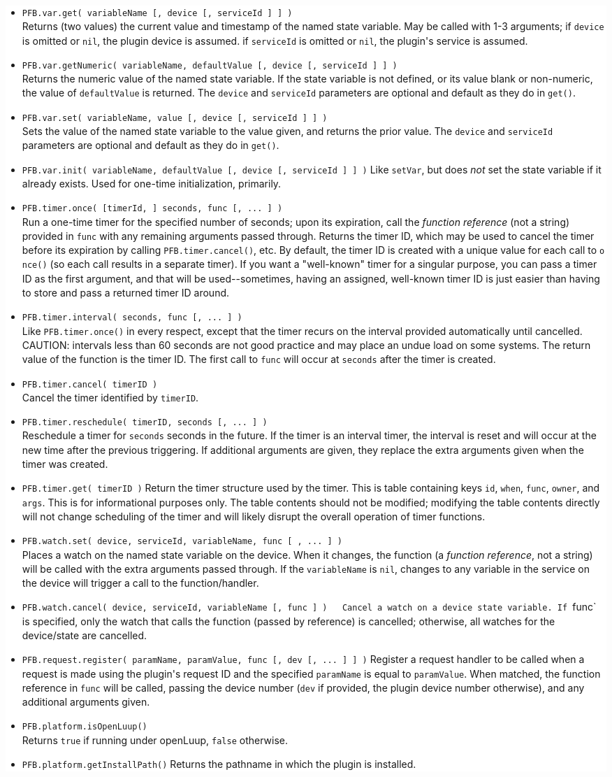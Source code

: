 * `PFB.var.get( variableName [, device [, serviceId ] ] )`  
  Returns (two values) the current value and timestamp of the named state variable. May be called with 1-3 arguments; if `device` is omitted or `nil`, the plugin device is assumed. if `serviceId` is omitted or `nil`, the plugin's service is assumed.
* `PFB.var.getNumeric( variableName, defaultValue [, device [, serviceId ] ] )`  
  Returns the numeric value of the named state variable. If the state variable is not defined, or its value blank or non-numeric, the value of `defaultValue` is returned. The `device` and `serviceId` parameters are optional and default as they do in `get()`.
* `PFB.var.set( variableName, value [, device [, serviceId ] ] )`  
  Sets the value of the named state variable to the value given, and returns the prior value. The `device` and `serviceId` parameters are optional and default as they do in `get()`.
* `PFB.var.init( variableName, defaultValue [, device [, serviceId ] ] )`
  Like `setVar`, but does *not* set the state variable if it already exists. Used for one-time initialization, primarily.
  
* `PFB.timer.once( [timerId, ] seconds, func [, ... ] )`  
  Run a one-time timer for the specified number of seconds; upon its expiration, call the *function reference* (not a string) provided in `func` with any remaining arguments passed through. Returns the timer ID, which may be used to cancel the timer before its expiration by calling `PFB.timer.cancel()`, etc. By default, the timer ID is created with a unique value for each call to `once()` (so each call results in a separate timer). If you want a "well-known" timer for a singular purpose, you can pass a timer ID as the first argument, and that will be used--sometimes, having an assigned, well-known timer ID is just easier than having to store and pass a returned timer ID around.
* `PFB.timer.interval( seconds, func [, ... ] )`  
  Like `PFB.timer.once()` in every respect, except that the timer recurs on the interval provided automatically until cancelled. CAUTION: intervals less than 60 seconds are not good practice and may place an undue load on some systems. The return value of the function is the timer ID. The first call to `func` will occur at `seconds` after the timer is created.
* `PFB.timer.cancel( timerID )`  
  Cancel the timer identified by `timerID`.
* `PFB.timer.reschedule( timerID, seconds [, ... ] )`  
  Reschedule a timer for `seconds` seconds in the future. If the timer is an interval timer, the interval is reset and will occur at the new time after the previous triggering. If additional arguments are given, they replace the extra arguments given when the timer was created.
* `PFB.timer.get( timerID )`
  Return the timer structure used by the timer. This is table containing keys `id`, `when`, `func`, `owner`, and `args`. This is for informational purposes only. The table contents should not be modified; modifying the table contents directly will not change scheduling of the timer and will likely disrupt the overall operation of timer functions.
  
* `PFB.watch.set( device, serviceId, variableName, func [ , ... ] )`  
  Places a watch on the named state variable on the device. When it changes, the function (a *function reference*, not a string) will be called with the extra arguments passed through. If the `variableName` is `nil`, changes to any variable in the service on the device will trigger a call to the function/handler.
* `PFB.watch.cancel( device, serviceId, variableName [, func ] )  
  Cancel a watch on a device state variable. If `func` is specified, only the watch that calls the function (passed by reference) is cancelled; otherwise, all watches for the device/state are cancelled.

* `PFB.request.register( paramName, paramValue, func [, dev [, ... ] ] )`
  Register a request handler to be called when a request is made using the plugin's request ID and the specified `paramName` is equal to `paramValue`. When matched, the function reference in `func` will be called, passing the device number (`dev` if provided, the plugin device number otherwise), and any additional arguments given.

* `PFB.platform.isOpenLuup()`  
  Returns `true` if running under openLuup, `false` otherwise.
* `PFB.platform.getInstallPath()`
  Returns the pathname in which the plugin is installed.